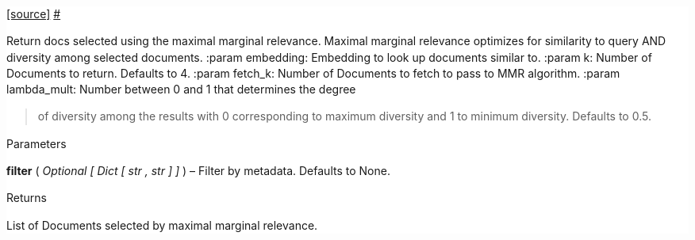 


[[source]](../../_modules/langchain/vectorstores/chroma#Chroma.max_marginal_relevance_search_by_vector)
[#](#langchain.vectorstores.Chroma.max_marginal_relevance_search_by_vector "Permalink to this definition") 



 Return docs selected using the maximal marginal relevance.
Maximal marginal relevance optimizes for similarity to query AND diversity
among selected documents.
:param embedding: Embedding to look up documents similar to.
:param k: Number of Documents to return. Defaults to 4.
:param fetch_k: Number of Documents to fetch to pass to MMR algorithm.
:param lambda_mult: Number between 0 and 1 that determines the degree
 



> 
> 
> 
>  of diversity among the results with 0 corresponding
> to maximum diversity and 1 to minimum diversity.
> Defaults to 0.5.
>  
> 
> 
> 
> 




 Parameters
 


**filter** 
 (
 *Optional* 
*[* 
*Dict* 
*[* 
*str* 
*,* 
*str* 
*]* 
*]* 
 ) – Filter by metadata. Defaults to None.
 




 Returns
 


 List of Documents selected by maximal marginal relevance.
 